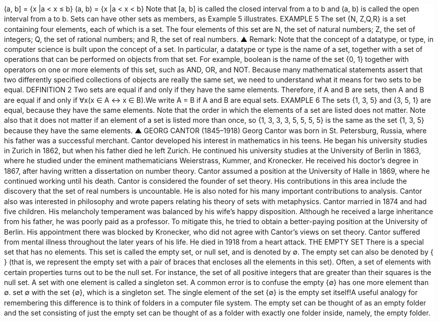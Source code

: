 (a, b] = {x |a < x ≤ b}
(a, b) = {x |a < x < b}
Note that [a, b] is called the closed interval from a to b and (a, b) is called the open interval
from a to b.
Sets can have other sets as members, as Example 5 illustrates.
EXAMPLE 5 The set {N, Z,Q,R} is a set containing four elements, each of which is a set. The four elements
of this set are N, the set of natural numbers; Z, the set of integers; Q, the set of rational numbers;
and R, the set of real numbers.
▲
Remark: Note that the concept of a datatype, or type, in computer science is built upon the
concept of a set. In particular, a datatype or type is the name of a set, together with a set of
operations that can be performed on objects from that set. For example, boolean is the name of
the set {0, 1} together with operators on one or more elements of this set, such as AND, OR,
and NOT.
Because many mathematical statements assert that two differently specified collections of
objects are really the same set, we need to understand what it means for two sets to be equal.
DEFINITION 2 Two sets are equal if and only if they have the same elements. Therefore, if A and B are sets,
then A and B are equal if and only if ∀x(x ∈ A ↔ x ∈ B).We write A = B if A and B are
equal sets.
EXAMPLE 6 The sets {1, 3, 5} and {3, 5, 1} are equal, because they have the same elements. Note that the
order in which the elements of a set are listed does not matter. Note also that it does not matter
if an element of a set is listed more than once, so {1, 3, 3, 3, 5, 5, 5, 5} is the same as the set
{1, 3, 5} because they have the same elements.
▲
GEORG CANTOR (1845–1918) Georg Cantor was born in St. Petersburg, Russia, where his father was a
successful merchant. Cantor developed his interest in mathematics in his teens. He began his university studies
in Zurich in 1862, but when his father died he left Zurich. He continued his university studies at the University
of Berlin in 1863, where he studied under the eminent mathematicians Weierstrass, Kummer, and Kronecker.
He received his doctor’s degree in 1867, after having written a dissertation on number theory. Cantor assumed
a position at the University of Halle in 1869, where he continued working until his death.
Cantor is considered the founder of set theory. His contributions in this area include the discovery that the
set of real numbers is uncountable. He is also noted for his many important contributions to analysis. Cantor
also was interested in philosophy and wrote papers relating his theory of sets with metaphysics.
Cantor married in 1874 and had five children. His melancholy temperament was balanced by his wife’s happy disposition.
Although he received a large inheritance from his father, he was poorly paid as a professor. To mitigate this, he tried to obtain a
better-paying position at the University of Berlin. His appointment there was blocked by Kronecker, who did not agree with Cantor’s
views on set theory. Cantor suffered from mental illness throughout the later years of his life. He died in 1918 from a heart attack.
THE EMPTY SET There is a special set that has no elements. This set is called the empty set,
or null set, and is denoted by ∅. The empty set can also be denoted by { } (that is, we represent
the empty set with a pair of braces that encloses all the elements in this set). Often, a set of
elements with certain properties turns out to be the null set. For instance, the set of all positive
integers that are greater than their squares is the null set.
A set with one element is called a singleton set. A common error is to confuse the empty {∅} has one more
element than ∅. set ∅ with the set {∅}, which is a singleton set. The single element of the set {∅} is the empty set
itself!A useful analogy for remembering this difference is to think of folders in a computer file
system. The empty set can be thought of as an empty folder and the set consisting of just the
empty set can be thought of as a folder with exactly one folder inside, namely, the empty folder.